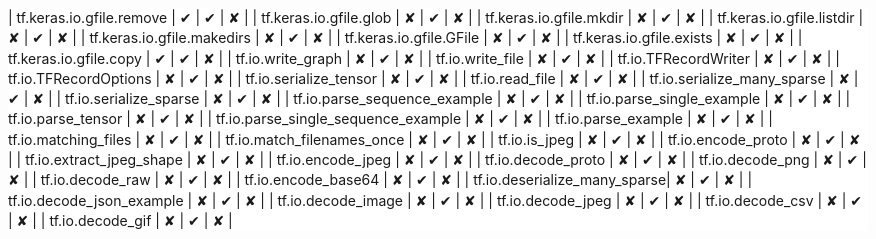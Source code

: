 | tf.keras.io.gfile.remove     | ✔        | ✔          | ✘             |
| tf.keras.io.gfile.glob       | ✘        | ✔          | ✘             |
| tf.keras.io.gfile.mkdir      | ✘        | ✔          | ✘             |
| tf.keras.io.gfile.listdir    | ✘        | ✔          | ✘             |
| tf.keras.io.gfile.makedirs   | ✘        | ✔          | ✘             |
| tf.keras.io.gfile.GFile      | ✘        | ✔          | ✘             |
| tf.keras.io.gfile.exists     | ✘        | ✔          | ✘             |
| tf.keras.io.gfile.copy       | ✔        | ✔          | ✘             |
| tf.io.write_graph            | ✘        | ✔          | ✘             |
| tf.io.write_file             | ✘        | ✔          | ✘             |
| tf.io.TFRecordWriter         | ✘        | ✔          | ✘             |
| tf.io.TFRecordOptions        | ✘        | ✔          | ✘             |
| tf.io.serialize_tensor       | ✘        | ✔          | ✘             |
| tf.io.read_file              | ✘        | ✔          | ✘             |
| tf.io.serialize_many_sparse  | ✘        | ✔          | ✘             |
| tf.io.serialize_sparse       | ✘        | ✔          | ✘             |
| tf.io.parse_sequence_example | ✘        | ✔          | ✘             |
| tf.io.parse_single_example   | ✘        | ✔          | ✘             |
| tf.io.parse_tensor            | ✘        | ✔          | ✘             |
| tf.io.parse_single_sequence_example      | ✘        | ✔          | ✘             |
| tf.io.parse_example          | ✘        | ✔          | ✘             |
| tf.io.matching_files         | ✘        | ✔          | ✘             |
| tf.io.match_filenames_once   | ✘        | ✔          | ✘             |
| tf.io.is_jpeg                | ✘        | ✔          | ✘             |
| tf.io.encode_proto           | ✘        | ✔          | ✘             |
| tf.io.extract_jpeg_shape     | ✘        | ✔          | ✘             |
| tf.io.encode_jpeg            | ✘        | ✔          | ✘             |
| tf.io.decode_proto           | ✘        | ✔          | ✘             |
| tf.io.decode_png             | ✘        | ✔          | ✘             |
| tf.io.decode_raw             | ✘        | ✔          | ✘             |
| tf.io.encode_base64          | ✘        | ✔          | ✘             |
| tf.io.deserialize_many_sparse| ✘        | ✔          | ✘             |
| tf.io.decode_json_example    | ✘        | ✔          | ✘             |
| tf.io.decode_image           | ✘        | ✔          | ✘             |
| tf.io.decode_jpeg            | ✘        | ✔          | ✘             |
| tf.io.decode_csv             | ✘        | ✔          | ✘             |
| tf.io.decode_gif             | ✘        | ✔          | ✘             |